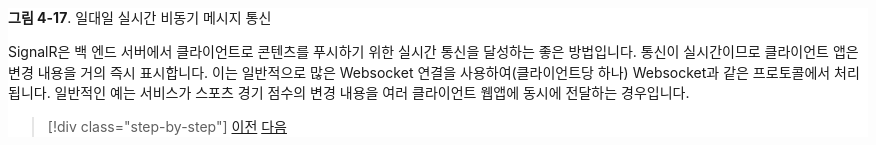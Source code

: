 **그림 4-17**. 일대일 실시간 비동기 메시지 통신

SignalR은 백 엔드 서버에서 클라이언트로 콘텐츠를 푸시하기 위한 실시간 통신을 달성하는 좋은 방법입니다. 통신이 실시간이므로 클라이언트 앱은 변경 내용을 거의 즉시 표시합니다. 이는 일반적으로 많은 Websocket 연결을 사용하여(클라이언트당 하나) Websocket과 같은 프로토콜에서 처리됩니다. 일반적인 예는 서비스가 스포츠 경기 점수의 변경 내용을 여러 클라이언트 웹앱에 동시에 전달하는 경우입니다.

>[!div class="step-by-step"]
>[이전](direct-client-to-microservice-communication-versus-the-api-gateway-pattern.md)
>[다음](asynchronous-message-based-communication.md)
